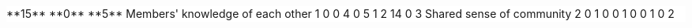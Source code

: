 <td align="center">**15**</td>

<td align="center">**0**</td>

<td align="center">**5**</td>

</tr>

<tr>

<td>Members' knowledge of each other</td>

<td align="center">1</td>

<td align="center">0</td>

<td align="center">0</td>

<td align="center">4</td>

<td align="center">0</td>

<td align="center">5</td>

<td align="center">1</td>

<td align="center">2</td>

<td align="center">14</td>

<td align="center">0</td>

<td align="center">3</td>

</tr>

<tr>

<td>Shared sense of community</td>

<td align="center">2</td>

<td align="center">0</td>

<td align="center">1</td>

<td align="center">0</td>

<td align="center">0</td>

<td align="center">1</td>

<td align="center">0</td>

<td align="center">0</td>

<td align="center">1</td>

<td align="center">0</td>

<td align="center">2</td>

</tr>

<tr>
